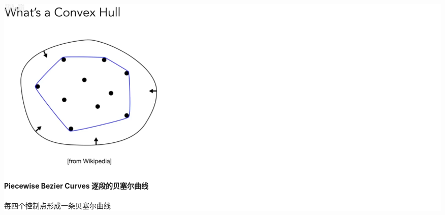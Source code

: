 <img src="../images/计算机图形学.assets/image-20211018160944936.png" alt="image-20211018160944936" style="zoom:33%;" />

#### Piecewise Bezier Curves 逐段的贝塞尔曲线

每四个控制点形成一条贝塞尔曲线
